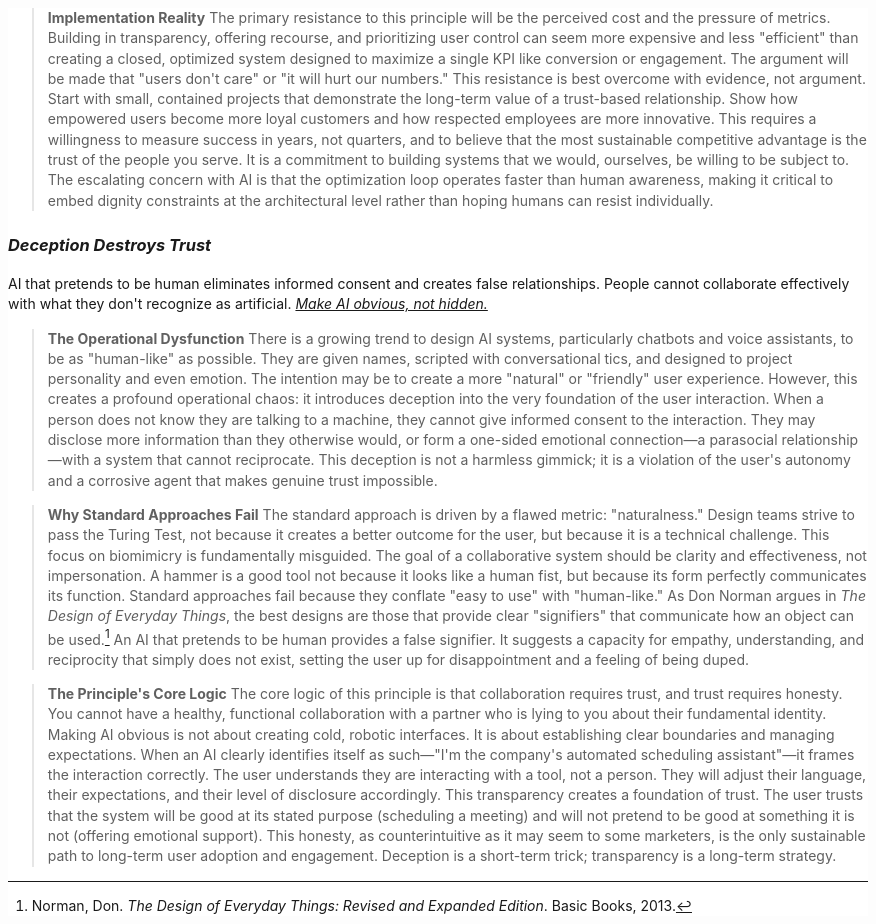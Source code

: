 > **Implementation Reality** The primary resistance to this principle will be the perceived cost and the pressure of metrics. Building in transparency, offering recourse, and prioritizing user control can seem more expensive and less "efficient" than creating a closed, optimized system designed to maximize a single KPI like conversion or engagement. The argument will be made that "users don't care" or "it will hurt our numbers." This resistance is best overcome with evidence, not argument. Start with small, contained projects that demonstrate the long-term value of a trust-based relationship. Show how empowered users become more loyal customers and how respected employees are more innovative. This requires a willingness to measure success in years, not quarters, and to believe that the most sustainable competitive advantage is the trust of the people you serve. It is a commitment to building systems that we would, ourselves, be willing to be subject to. The escalating concern with AI is that the optimization loop operates faster than human awareness, making it critical to embed dignity constraints at the architectural level rather than hoping humans can resist individually.

### ***Deception Destroys Trust***

AI that pretends to be human eliminates informed consent and creates false relationships. People cannot collaborate effectively with what they don't recognize as artificial. <u>*Make AI obvious, not hidden.*</u>

> **The Operational Dysfunction** There is a growing trend to design AI systems, particularly chatbots and voice assistants, to be as "human-like" as possible. They are given names, scripted with conversational tics, and designed to project personality and even emotion. The intention may be to create a more "natural" or "friendly" user experience. However, this creates a profound operational chaos: it introduces deception into the very foundation of the user interaction. When a person does not know they are talking to a machine, they cannot give informed consent to the interaction. They may disclose more information than they otherwise would, or form a one-sided emotional connection—a parasocial relationship—with a system that cannot reciprocate. This deception is not a harmless gimmick; it is a violation of the user's autonomy and a corrosive agent that makes genuine trust impossible.

> **Why Standard Approaches Fail** The standard approach is driven by a flawed metric: "naturalness." Design teams strive to pass the Turing Test, not because it creates a better outcome for the user, but because it is a technical challenge. This focus on biomimicry is fundamentally misguided. The goal of a collaborative system should be clarity and effectiveness, not impersonation. A hammer is a good tool not because it looks like a human fist, but because its form perfectly communicates its function. Standard approaches fail because they conflate "easy to use" with "human-like." As Don Norman argues in *The Design of Everyday Things*, the best designs are those that provide clear "signifiers" that communicate how an object can be used.[^32] An AI that pretends to be human provides a false signifier. It suggests a capacity for empathy, understanding, and reciprocity that simply does not exist, setting the user up for disappointment and a feeling of being duped.

> **The Principle's Core Logic** The core logic of this principle is that collaboration requires trust, and trust requires honesty. You cannot have a healthy, functional collaboration with a partner who is lying to you about their fundamental identity. Making AI obvious is not about creating cold, robotic interfaces. It is about establishing clear boundaries and managing expectations. When an AI clearly identifies itself as such—"I'm the company's automated scheduling assistant"—it frames the interaction correctly. The user understands they are interacting with a tool, not a person. They will adjust their language, their expectations, and their level of disclosure accordingly. This transparency creates a foundation of trust. The user trusts that the system will be good at its stated purpose (scheduling a meeting) and will not pretend to be good at something it is not (offering emotional support). This honesty, as counterintuitive as it may seem to some marketers, is the only sustainable path to long-term user adoption and engagement. Deception is a short-term trick; transparency is a long-term strategy.


[^1]: Ransbotham, Sam, et al. "The Cultural Benefits of Artificial Intelligence in the Enterprise." *MIT Sloan Management Review* and *Boston Consulting Group*, May 2022.
[^2]: Senge, Peter M. *The Fifth Discipline: The Art & Practice of The Learning Organization*. Doubleday/Currency, 2006.
[^3]: Norman, Don. *The Design of Everyday Things: Revised and Expanded Edition*. Basic Books, 2013.
[^4]: Wilson, Robb, and Josh Tyson. *Age of Invisible Machines: A Practical Guide to Creating a Better, More Productive, and More Human World of Work*. 2nd ed. Wiley, 2025.
[^5]: Goldratt, Eliyahu M., and Jeff Cox. *The Goal: A Process of Ongoing Improvement*. North River Press, 2014.
[^6]: Christensen, Clayton M., et al. "Know Your Customers' 'Jobs to Be Done'." *Harvard Business Review*, September 2016.
[^7]: Based on Dave Thomas feedback session and analysis, 2024. Thomas is co-author of the Agile Manifesto and emphasized that AI's unpredictability aligns more with human behavior than engineering predictability.
[^8]: National Institute of Standards and Technology. "Artificial Intelligence Risk Management Framework (AI RMF 1.0)." NIST, Jan. 2023, [https://doi.org/10.6028/NIST.AI.100-1](https://doi.org/10.6028/NIST.AI.100-1).
[^9]: O'Neil, Cathy. *Weapons of Math Destruction: How Big Data Increases Inequality and Threatens Democracy*. Crown, 2016.
[^10]: Dastin, Jeffrey. "Amazon scraps secret AI recruiting tool that showed bias against women." *Reuters*, October 10, 2018.
[^11]: Noble, Safiya Umoja. *Algorithms of Oppression: How Search Engines Reinforce Racism*. NYU Press, 2018.
[^12]: Gebru, Timnit, et al. "Datasheets for Datasets." *Communications of the ACM*, vol. 64, no. 12, 2021, pp. 86-92.
[^13]: Raji, Inioluwa Deborah, et al. "Closing the AI Accountability Gap: Defining an End-to-End Framework for Internal Algorithmic Auditing." *Proceedings of the 2020 Conference on Fairness, Accountability, and Transparency*, 2020, pp. 33-44.
[^14]: Haraway, Donna. "Situated Knowledges: The Science Question in Feminism and the Privilege of Partial Perspective." *Feminist Studies*, vol. 14, no. 3, 1988, pp. 575-599.
[^15]: Diakopoulos, Nicholas. "Algorithmic Accountability: Journalistic investigation of computational power structures." *Digital Journalism*, vol. 3, no. 3, 2015, pp. 398-415.
[^16]: McElreath, Richard. *Statistical Rethinking: A Bayesian Course with Examples in R and Stan*. Chapman and Hall/CRC, 2020.
[^17]: Parasuraman, Raja, and Dietrich H. Manzey. "Complacency and Bias in Human Use of Automation: An Attentional Integration." *Human Factors*, vol. 52, no. 3, 2010, pp. 381-410.
[^18]: Brooks, Frederick P., Jr. *The Mythical Man-Month: Essays on Software Engineering, Anniversary Edition*. Addison-Wesley Professional, 1995.
[^19]: Deming, W. Edwards. *Out of the Crisis*. MIT Press, 2000.
[^20]: Winner, Langdon. "Do Artifacts Have Politics?" *Daedalus*, vol. 109, no. 1, 1980, pp. 121–36.
[^21]: Trist, Eric L., and Ken W. Bamforth. "Some Social and Psychological Consequences of the Longwall Method of Coal-Getting." *Human Relations*, vol. 4, no. 1, 1951, pp. 3-38.
[^22]: Greenleaf, Robert K. *Servant Leadership: A Journey into the Nature of Legitimate Power and Greatness*. Paulist Press, 2002.
[^23]: Beck, Kent, et al. "Manifesto for Agile Software Development." *Agile Manifesto*, 2001, agilemanifesto.org.
[^24]: Brignull, Harry. "Dark Patterns: Deception vs. Honesty in UI Design." *A List Apart*, 2011.
[^25]: Tufekci, Zeynep. "YouTube, the Great Radicalizer." *The New York Times*, March 10, 2018.
[^26]: Rosenblat, Alex. *Uberland: How Algorithms Are Rewriting the Rules of Work*. University of California Press, 2018.
[^27]: Edmondson, Amy C. *The Fearless Organization: Creating Psychological Safety in the Workplace for Learning, Innovation, and Growth*. Wiley, 2018.
[^28]: Norman, Don. *The Design of Everyday Things: Revised and Expanded Edition*. Basic Books, 2013.
[^29]: Rother, Mike, and John Shook. *Learning to See: Value Stream Mapping to Add Value and Eliminate Muda*. Lean Enterprise Institute, 2009.
[^30]: Kant, Immanuel. *Groundwork of the Metaphysics of Morals*. 1785.
[^31]: Calvo, Rafael A., and Dorian Peters. *Positive Computing: Technology for Wellbeing and Human Potential*. MIT Press, 2014.
[^32]: Norman, Don. *The Design of Everyday Things: Revised and Expanded Edition*. Basic Books, 2013.
[^33]: Følstad, Asbjørn, and Petter Bae Brandtzæg. "Chatbots and the New World of HCI." *Interactions*, vol. 24, no. 4, 2017, pp. 38-42.
[^34]: Mori, Masahiro. "The Uncanny Valley." Translated by Karl F. MacDorman and Norri Kageki, *IEEE Robotics & Automation Magazine*, vol. 19, no. 2, 2012, pp. 98-100.
[^35]: Faden, Ruth R., and Tom L. Beauchamp. *A History and Theory of Informed Consent*. Oxford University Press, 1986.
[^36]: Schweitzer, Maurice E., and Rachel Croson. "Curtailing Deception: The Impact of Direct Questions on Lies and Omissions." *International Journal of Conflict Management*, vol. 10, no. 3, 1999, pp. 225-248.
[^37]: Weick, Karl E., and Kathleen M. Sutcliffe. *Managing the Unexpected: Resilient Performance in an Age of Uncertainty*. Jossey-Bass, 2007.
[^38]: Taleb, Nassim Nicholas. *Antifragile: Things That Gain from Disorder*. Random House, 2012.
[^39]: Sarter, Nadine B., David D. Woods, and Charles E. Billings. "Automation Surprises." *Handbook of Human Factors and Ergonomics*, 2nd ed., edited by Gavriel Salvendy, Wiley, 1997, pp. 1926-1943.
[^40]: Raji, Inioluwa Deborah, et al. "Closing the AI Accountability Gap: Defining an End-to-End Framework for Internal Algorithmic Auditing." *Proceedings of the 2020 Conference on Fairness, Accountability, and Transparency*, 2020, pp. 33-44.
[^41]: Basiri, Ali, et al. "Chaos Engineering." *IEEE Software*, vol. 33, no. 3, 2016, pp. 35-41.
[^42]: Kahneman, Daniel. *Thinking, Fast and Slow*. Farrar, Straus and Giroux, 2011.
[^43]: Based on Dave Thomas feedback session, 2024. Thomas specifically suggested replacing "uncertainty" with "ambiguity" to capture the principle that experts navigate gray areas rather than seeking binary answers.
[^44]: McElreath, Richard. *Statistical Rethinking: A Bayesian Course with Examples in R and Stan*. Chapman and Hall/CRC, 2020.
[^45]: Weick, Karl E. *Sensemaking in Organizations*. SAGE Publications, 1995.
[^46]: Klein, Gary. *Sources of Power: How People Make Decisions*. MIT Press, 1998.
[^47]: Tufte, Edward R. *The Visual Display of Quantitative Information*. Graphics Press, 2001.
[^48]: Senge, Peter M. *The Fifth Discipline: The Art & Practice of The Learning Organization*. Doubleday/Currency, 2006.
[^49]: Christensen, Clayton M., et al. "Know Your Customers' 'Jobs to Be Done'." *Harvard Business Review*, September 2016.
[^50]: Brown, Tim. "Design Thinking." *Harvard Business Review*, June 2008.
[^51]: Liker, Jeffrey K. *The Toyota Way: 14 Management Principles from the World's Greatest Manufacturer*. McGraw-Hill, 2004.
[^52]: Merleau-Ponty, Maurice. *Phenomenology of Perception*. Translated by Colin Smith, Routledge, 1962.
[^53]: von Bertalanffy, Ludwig. *General System Theory: Foundations, Development, Applications*. George Braziller, 1968.
[^54]: Beck, Kent, et al. "Manifesto for Agile Software Development." *Agile Manifesto*, 2001, agilemanifesto.org.
[^55]: Chesterton, G. K. *The Thing: Why I Am a Catholic*. Dodd, Mead & Company, 1929.
[^56]: Fetterman, David M. *Ethnography: Step-by-Step*. SAGE Publications, 2010.
[^57]: Senge, Peter M. *The Fifth Discipline: The Art & Practice of The Learning Organization*. Doubleday/Currency, 2006.
[^58]: Liker, Jeffrey K. *The Toyota Way: 14 Management Principles from the World's Greatest Manufacturer*. McGraw-Hill, 2004.
[^59]: Rother, Mike, and John Shook. *Learning to See: Value Stream Mapping to Add Value and Eliminate Muda*. Lean Enterprise Institute, 2009.
[^60]: Based on Dave Thomas feedback session, 2024. Thomas warned against prescribing visual representations specifically, suggesting instead that the valuable representation is "whatever hurts most to produce."
[^61]: Sweller, John. "Cognitive Load Theory, Learning Difficulty, and Instructional Design." *Learning and Instruction*, vol. 4, no. 4, 1994, pp. 295-312.
[^62]: Tufte, Edward R. *The Visual Display of Quantitative Information*. Graphics Press, 2001.
[^63]: Brown, Tim. "Design Thinking." *Harvard Business Review*, June 2008.
[^64]: Star, Susan Leigh, and James R. Griesemer. "Institutional Ecology, 'Translations' and Boundary Objects: Amateurs and Professionals in Berkeley's Museum of Vertebrate Zoology, 1907-39." *Social Studies of Science*, vol. 19, no. 3, 1989, pp. 387-420.
[^65]: Brooks, Frederick P., Jr. "No Silver Bullet: Essence and Accidents of Software Engineering." *Computer*, vol. 20, no. 4, 1987, pp. 10-19.
[^66]: Beck, Kent, et al. "Manifesto for Agile Software Development." *Agile Manifesto*, 2001, agilemanifesto.org.
[^67]: Senge, Peter M. *The Fifth Discipline: The Art & Practice of The Learning Organization*. Doubleday/Currency, 2006.
[^68]: Beck, Kent, et al. "Manifesto for Agile Software Development." *Agile Manifesto*, 2001, agilemanifesto.org.
[^69]: Goodfellow, Ian, Yoshua Bengio, and Aaron Courville. *Deep Learning*. MIT Press, 2016.
[^70]: Based on Dave Thomas feedback session, 2024. Thomas emphasized that "everything justifies itself through value delivered per resource spent" as the meta-principle for design decisions.
[^71]: Hao, Karen. "Training a single AI model can emit as much carbon as five cars in their lifetimes." *MIT Technology Review*, June 6, 2019.
[^72]: Liker, Jeffrey K. *The Toyota Way: 14 Management Principles from the World's Greatest Manufacturer*. McGraw-Hill, 2004.
[^73]: Strubell, Emma, Ananya Ganesh, and Andrew McCallum. "Energy and Policy Considerations for Deep Learning in NLP." *Proceedings of the 57th Annual Meeting of the Association for Computational Linguistics*, 2019, pp. 3645-3650.
[^74]: Goldratt, Eliyahu M., and Jeff Cox. *The Goal: A Process of Ongoing Improvement*. North River Press, 2014.
[^75]: Based on Dave Thomas feedback session, 2024.
[^76]: Schwartz, Roy, et al. "Green AI." *Communications of the ACM*, vol. 63, no. 12, 2020, pp. 54-63.
[^77]: The Standish Group. *CHAOS Report*. 2015.
[^78]: Based on Dave Thomas feedback session, 2024. Thomas questioned the "earn the right to rebuild" framing and suggested instead: "Why don't you build systems you can replace piece by piece?"
[^79]: Japan Management Association. *Kansei Engineering: Understanding Consumer Feelings and Sentiment*. CRC Press, 2016. (This source discusses the broader Japanese philosophy of craftsmanship and quality, including Monozukuri principles.)
[^80]: Taleb, Nassim Nicholas. *Antifragile: Things That Gain from Disorder*. Random House, 2012.
[^81]: Ries, Eric. *The Lean Startup: How Today's Entrepreneurs Use Continuous Innovation to Create Radically Successful Businesses*. Crown Business, 2011.
[^82]: Kotter, John P. *Leading Change*. Harvard Business School Press, 1996.
[^83]: Chesterton, G. K. *The Thing: Why I Am a Catholic*. Dodd, Mead & Company, 1929.
[^84]: Baldwin, Carliss Y., and Kim B. Clark. *Design Rules: The Power of Modularity*. MIT Press, 2000.